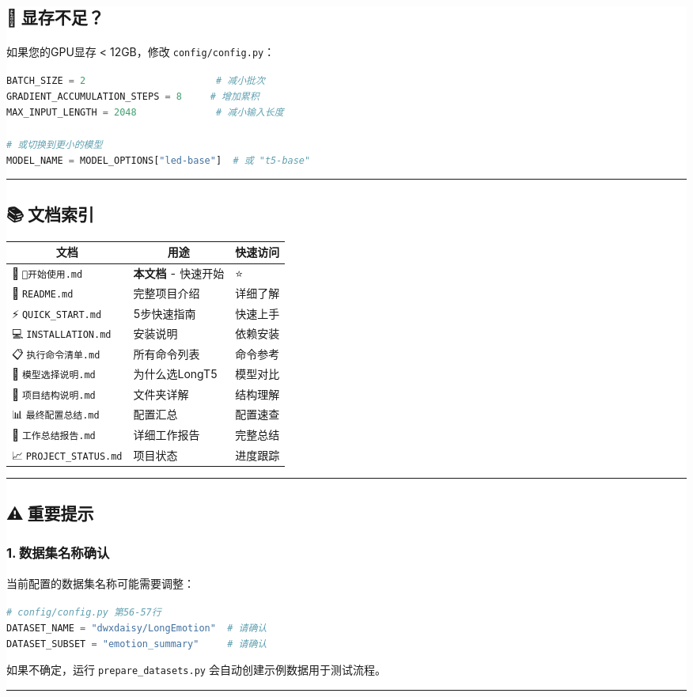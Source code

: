 
## 🔧 显存不足？

如果您的GPU显存 < 12GB，修改 `config/config.py`：

```python
BATCH_SIZE = 2                       # 减小批次
GRADIENT_ACCUMULATION_STEPS = 8     # 增加累积
MAX_INPUT_LENGTH = 2048              # 减小输入长度

# 或切换到更小的模型
MODEL_NAME = MODEL_OPTIONS["led-base"]  # 或 "t5-base"
```

---

## 📚 文档索引

| 文档 | 用途 | 快速访问 |
|------|------|---------|
| 🚀 `🚀开始使用.md` | **本文档** - 快速开始 | ⭐ |
| 📖 `README.md` | 完整项目介绍 | 详细了解 |
| ⚡ `QUICK_START.md` | 5步快速指南 | 快速上手 |
| 💻 `INSTALLATION.md` | 安装说明 | 依赖安装 |
| 📋 `执行命令清单.md` | 所有命令列表 | 命令参考 |
| 🎯 `模型选择说明.md` | 为什么选LongT5 | 模型对比 |
| 📁 `项目结构说明.md` | 文件夹详解 | 结构理解 |
| 📊 `最终配置总结.md` | 配置汇总 | 配置速查 |
| 📝 `工作总结报告.md` | 详细工作报告 | 完整总结 |
| 📈 `PROJECT_STATUS.md` | 项目状态 | 进度跟踪 |

---

## ⚠️ 重要提示

### 1. 数据集名称确认

当前配置的数据集名称可能需要调整：

```python
# config/config.py 第56-57行
DATASET_NAME = "dwxdaisy/LongEmotion"  # 请确认
DATASET_SUBSET = "emotion_summary"     # 请确认
```

如果不确定，运行 `prepare_datasets.py` 会自动创建示例数据用于测试流程。

---
